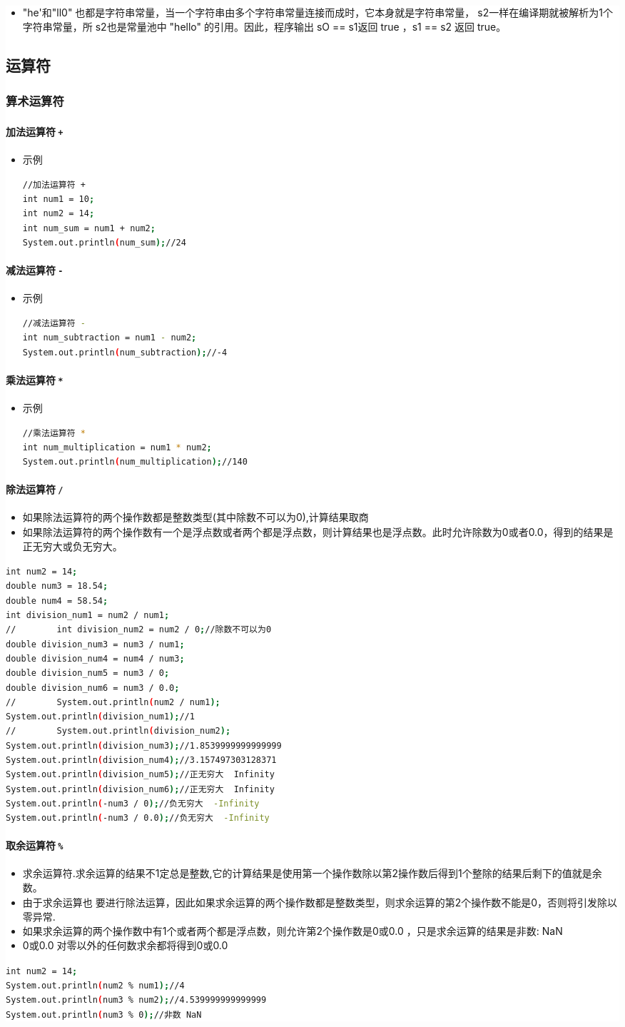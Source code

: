 * "he'和"ll0" 也都是字符串常量，当一个字符串由多个字符串常量连接而成时，它本身就是字符串常量， s2一样在编译期就被解析为1个字符串常量，所 s2也是常量池中 "hello" 的引用。因此，程序输出 sO == s1返回 true ，s1 == s2 返回 true。

## 运算符
### 算术运算符
#### 加法运算符 `+`
* 示例
    ```bash
    //加法运算符 +
    int num1 = 10;
    int num2 = 14;
    int num_sum = num1 + num2;
    System.out.println(num_sum);//24
    ```
#### 减法运算符 `-`
* 示例
    ```bash
    //减法运算符 -
    int num_subtraction = num1 - num2;
    System.out.println(num_subtraction);//-4
    ```
#### 乘法运算符 `*`
* 示例
    ```bash
    //乘法运算符 *
    int num_multiplication = num1 * num2;
    System.out.println(num_multiplication);//140
    ```
#### 除法运算符 `/`
* 如果除法运算符的两个操作数都是整数类型(其中除数不可以为0),计算结果取商
* 如果除法运算符的两个操作数有一个是浮点数或者两个都是浮点数，则计算结果也是浮点数。此时允许除数为0或者0.0，得到的结果是正无穷大或负无穷大。
```bash
int num2 = 14;
double num3 = 18.54;
double num4 = 58.54;
int division_num1 = num2 / num1;
//        int division_num2 = num2 / 0;//除数不可以为0
double division_num3 = num3 / num1;
double division_num4 = num4 / num3;
double division_num5 = num3 / 0;
double division_num6 = num3 / 0.0;
//        System.out.println(num2 / num1);
System.out.println(division_num1);//1
//        System.out.println(division_num2);
System.out.println(division_num3);//1.8539999999999999
System.out.println(division_num4);//3.157497303128371
System.out.println(division_num5);//正无穷大  Infinity
System.out.println(division_num6);//正无穷大  Infinity
System.out.println(-num3 / 0);//负无穷大  -Infinity
System.out.println(-num3 / 0.0);//负无穷大  -Infinity
```
#### 取余运算符  `%`
* 求余运算符.求余运算的结果不1定总是整数,它的计算结果是使用第一个操作数除以第2操作数后得到1个整除的结果后剩下的值就是余数。
* 由于求余运算也 要进行除法运算，因此如果求余运算的两个操作数都是整数类型，则求余运算的第2个操作数不能是0，否则将引发除以零异常.
* 如果求余运算的两个操作数中有1个或者两个都是浮点数，则允许第2个操作数是0或0.0 ，只是求余运算的结果是非数: NaN
* 0或0.0 对零以外的任何数求余都将得到0或0.0
```bash
int num2 = 14;
System.out.println(num2 % num1);//4
System.out.println(num3 % num2);//4.539999999999999
System.out.println(num3 % 0);//非数 NaN
```